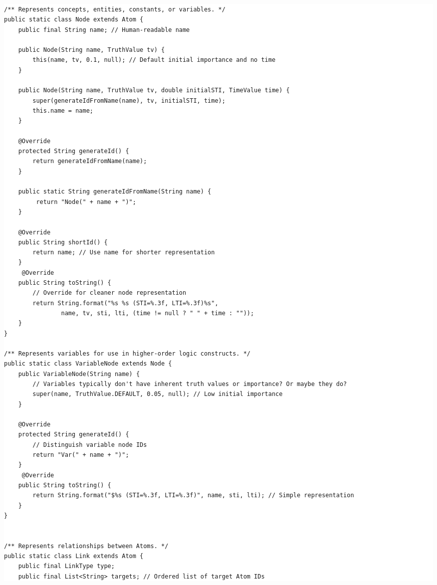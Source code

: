     /** Represents concepts, entities, constants, or variables. */
    public static class Node extends Atom {
        public final String name; // Human-readable name

        public Node(String name, TruthValue tv) {
            this(name, tv, 0.1, null); // Default initial importance and no time
        }

        public Node(String name, TruthValue tv, double initialSTI, TimeValue time) {
            super(generateIdFromName(name), tv, initialSTI, time);
            this.name = name;
        }

        @Override
        protected String generateId() {
            return generateIdFromName(name);
        }

        public static String generateIdFromName(String name) {
             return "Node(" + name + ")";
        }

        @Override
        public String shortId() {
            return name; // Use name for shorter representation
        }
         @Override
        public String toString() {
            // Override for cleaner node representation
            return String.format("%s %s (STI=%.3f, LTI=%.3f)%s",
                    name, tv, sti, lti, (time != null ? " " + time : ""));
        }
    }

    /** Represents variables for use in higher-order logic constructs. */
    public static class VariableNode extends Node {
        public VariableNode(String name) {
            // Variables typically don't have inherent truth values or importance? Or maybe they do?
            super(name, TruthValue.DEFAULT, 0.05, null); // Low initial importance
        }

        @Override
        protected String generateId() {
            // Distinguish variable node IDs
            return "Var(" + name + ")";
        }
         @Override
        public String toString() {
            return String.format("$%s (STI=%.3f, LTI=%.3f)", name, sti, lti); // Simple representation
        }
    }


    /** Represents relationships between Atoms. */
    public static class Link extends Atom {
        public final LinkType type;
        public final List<String> targets; // Ordered list of target Atom IDs
